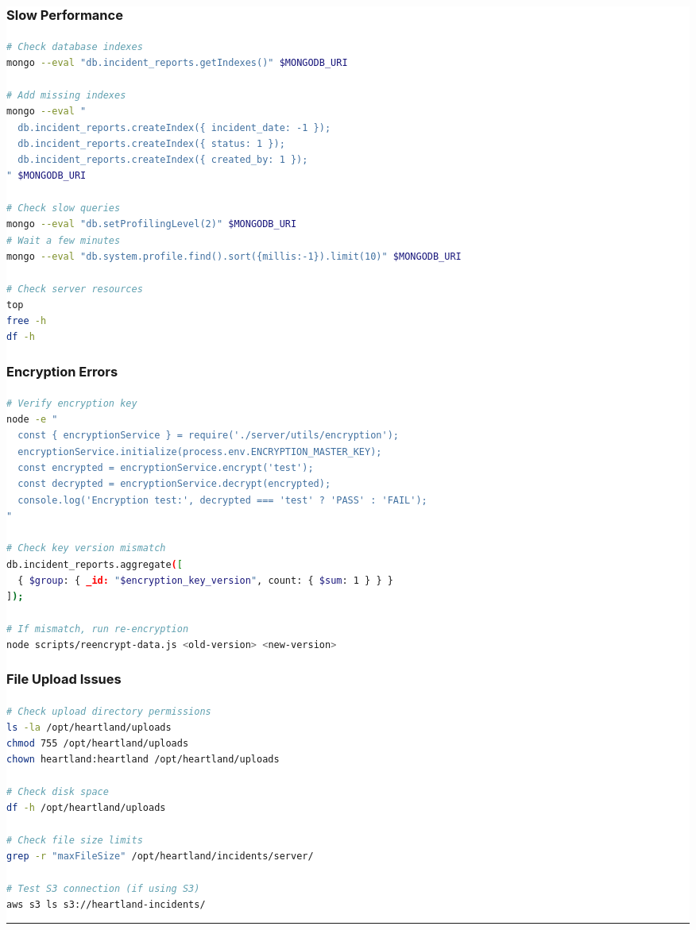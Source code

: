 ### Slow Performance

```bash
# Check database indexes
mongo --eval "db.incident_reports.getIndexes()" $MONGODB_URI

# Add missing indexes
mongo --eval "
  db.incident_reports.createIndex({ incident_date: -1 });
  db.incident_reports.createIndex({ status: 1 });
  db.incident_reports.createIndex({ created_by: 1 });
" $MONGODB_URI

# Check slow queries
mongo --eval "db.setProfilingLevel(2)" $MONGODB_URI
# Wait a few minutes
mongo --eval "db.system.profile.find().sort({millis:-1}).limit(10)" $MONGODB_URI

# Check server resources
top
free -h
df -h
```

### Encryption Errors

```bash
# Verify encryption key
node -e "
  const { encryptionService } = require('./server/utils/encryption');
  encryptionService.initialize(process.env.ENCRYPTION_MASTER_KEY);
  const encrypted = encryptionService.encrypt('test');
  const decrypted = encryptionService.decrypt(encrypted);
  console.log('Encryption test:', decrypted === 'test' ? 'PASS' : 'FAIL');
"

# Check key version mismatch
db.incident_reports.aggregate([
  { $group: { _id: "$encryption_key_version", count: { $sum: 1 } } }
]);

# If mismatch, run re-encryption
node scripts/reencrypt-data.js <old-version> <new-version>
```

### File Upload Issues

```bash
# Check upload directory permissions
ls -la /opt/heartland/uploads
chmod 755 /opt/heartland/uploads
chown heartland:heartland /opt/heartland/uploads

# Check disk space
df -h /opt/heartland/uploads

# Check file size limits
grep -r "maxFileSize" /opt/heartland/incidents/server/

# Test S3 connection (if using S3)
aws s3 ls s3://heartland-incidents/
```

---